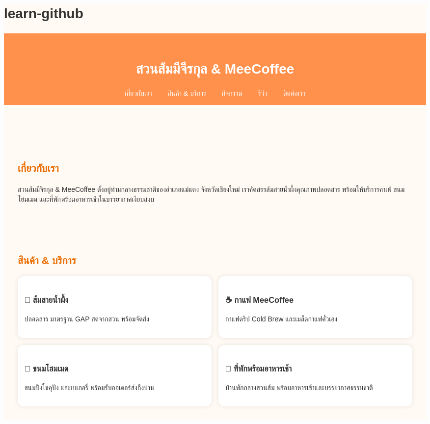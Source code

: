 # learn-github

<!DOCTYPE html>
<html lang="th">
<head>
  <meta charset="UTF-8" />
  <meta name="viewport" content="width=device-width, initial-scale=1.0" />
  <title>สวนส้มมีจีรกุล & MeeCoffee</title>
  <style>
    body { font-family: sans-serif; margin: 0; background: #fffaf4; color: #333; }
    header, footer { background: #ff914d; color: white; padding: 1rem; text-align: center; }
    nav a { margin: 0 1rem; color: white; text-decoration: none; }
    .section { padding: 2rem; max-width: 900px; margin: auto; }
    h2 { color: #e96c00; }
    .products, .activities, .reviews { display: grid; grid-template-columns: 1fr 1fr; gap: 1rem; }
    .card { background: white; border-radius: 12px; padding: 1rem; box-shadow: 0 0 10px rgba(0,0,0,0.1); }
    .contact-info p { margin: 0.5rem 0; }
  </style>
</head>
<body>
  <header>
    <h1>สวนส้มมีจีรกุล & MeeCoffee</h1>
    <nav>
      <a href="#about">เกี่ยวกับเรา</a>
      <a href="#products">สินค้า & บริการ</a>
      <a href="#activities">กิจกรรม</a>
      <a href="#reviews">รีวิว</a>
      <a href="#contact">ติดต่อเรา</a>
    </nav>
  </header>

  <section class="section" id="about">
    <h2>เกี่ยวกับเรา</h2>
    <p>สวนส้มมีจีรกุล & MeeCoffee ตั้งอยู่ท่ามกลางธรรมชาติของอำเภอแม่แตง จังหวัดเชียงใหม่ เราคัดสรรส้มสายน้ำผึ้งคุณภาพปลอดสาร พร้อมให้บริการคาเฟ่ ขนมโฮมเมด และที่พักพร้อมอาหารเช้าในบรรยากาศเงียบสงบ</p>
  </section>

  <section class="section" id="products">
    <h2>สินค้า & บริการ</h2>
    <div class="products">
      <div class="card">
        <h3>🍊 ส้มสายน้ำผึ้ง</h3>
        <p>ปลอดสาร มาตรฐาน GAP สดจากสวน พร้อมจัดส่ง</p>
      </div>
      <div class="card">
        <h3>☕ กาแฟ MeeCoffee</h3>
        <p>กาแฟดริป Cold Brew และเมล็ดกาแฟคั่วเอง</p>
      </div>
      <div class="card">
        <h3>🍞 ขนมโฮมเมด</h3>
        <p>ขนมปังโชคุปัง และเบเกอรี่ พร้อมรับออเดอร์ส่งถึงบ้าน</p>
      </div>
      <div class="card">
        <h3>🏡 ที่พักพร้อมอาหารเช้า</h3>
        <p>บ้านพักกลางสวนส้ม พร้อมอาหารเช้าและบรรยากาศธรรมชาติ</p>
      </div>
    </div>
  </section>
